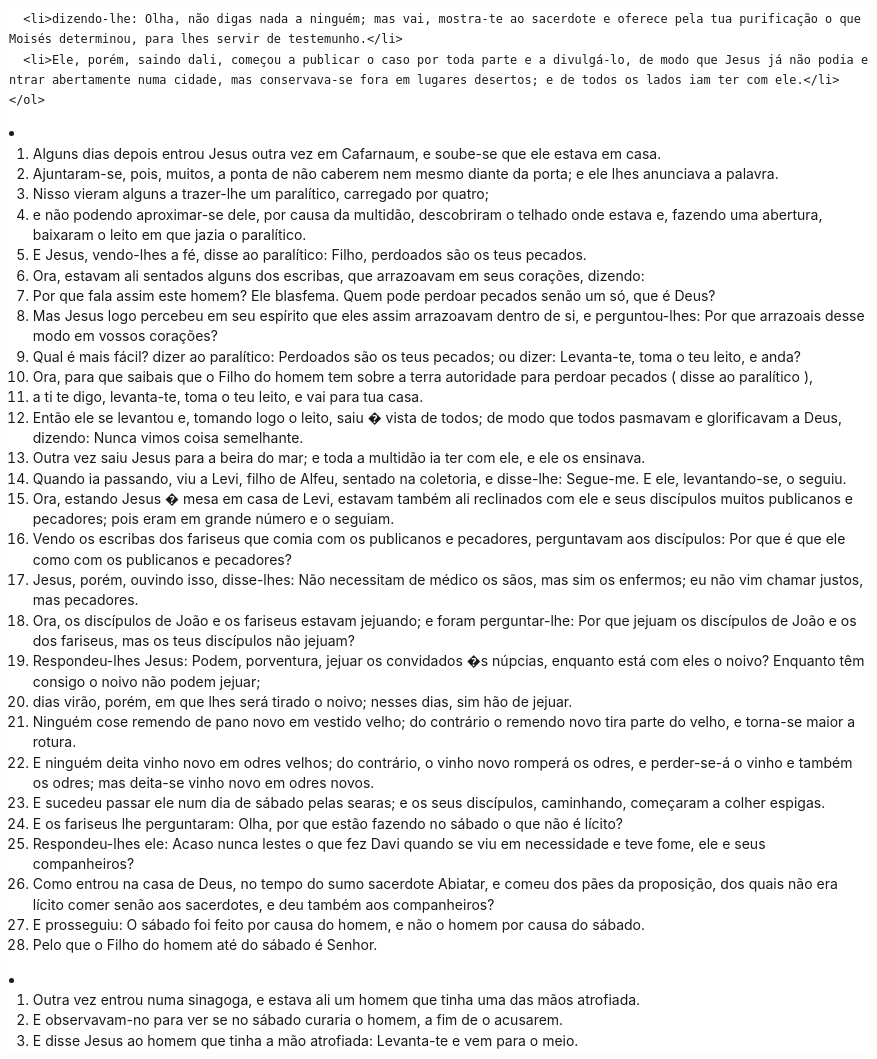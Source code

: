       <li>dizendo-lhe: Olha, não digas nada a ninguém; mas vai, mostra-te ao sacerdote e oferece pela tua purificação o que Moisés determinou, para lhes servir de testemunho.</li>
      <li>Ele, porém, saindo dali, começou a publicar o caso por toda parte e a divulgá-lo, de modo que Jesus já não podia entrar abertamente numa cidade, mas conservava-se fora em lugares desertos; e de todos os lados iam ter com ele.</li>
    </ol>
  </li>
  <li>
    <ol>
      <li>Alguns dias depois entrou Jesus outra vez em Cafarnaum, e soube-se que ele estava em casa.</li>
      <li>Ajuntaram-se, pois, muitos, a ponta de não caberem nem mesmo diante da porta; e ele lhes anunciava a palavra.</li>
      <li>Nisso vieram alguns a trazer-lhe um paralítico, carregado por quatro;</li>
      <li>e não podendo aproximar-se dele, por causa da multidão, descobriram o telhado onde estava e, fazendo uma abertura, baixaram o leito em que jazia o paralítico.</li>
      <li>E Jesus, vendo-lhes a fé, disse ao paralítico: Filho, perdoados são os teus pecados.</li>
      <li>Ora, estavam ali sentados alguns dos escribas, que arrazoavam em seus corações, dizendo:</li>
      <li>Por que fala assim este homem? Ele blasfema. Quem pode perdoar pecados senão um só, que é Deus?</li>
      <li>Mas Jesus logo percebeu em seu espírito que eles assim arrazoavam dentro de si, e perguntou-lhes: Por que arrazoais desse modo em vossos corações?</li>
      <li>Qual é mais fácil? dizer ao paralítico: Perdoados são os teus pecados; ou dizer: Levanta-te, toma o teu leito, e anda?</li>
      <li>Ora, para que saibais que o Filho do homem tem sobre a terra autoridade para perdoar pecados ( disse ao paralítico ),</li>
      <li>a ti te digo, levanta-te, toma o teu leito, e vai para tua casa.</li>
      <li>Então ele se levantou e, tomando logo o leito, saiu � vista de todos; de modo que todos pasmavam e glorificavam a Deus, dizendo: Nunca vimos coisa semelhante.</li>
      <li>Outra vez saiu Jesus para a beira do mar; e toda a multidão ia ter com ele, e ele os ensinava.</li>
      <li>Quando ia passando, viu a Levi, filho de Alfeu, sentado na coletoria, e disse-lhe: Segue-me. E ele, levantando-se, o seguiu.</li>
      <li>Ora, estando Jesus � mesa em casa de Levi, estavam também ali reclinados com ele e seus discípulos muitos publicanos e pecadores; pois eram em grande número e o seguiam.</li>
      <li>Vendo os escribas dos fariseus que comia com os publicanos e pecadores, perguntavam aos discípulos: Por que é que ele como com os publicanos e pecadores?</li>
      <li>Jesus, porém, ouvindo isso, disse-lhes: Não necessitam de médico os sãos, mas sim os enfermos; eu não vim chamar justos, mas pecadores.</li>
      <li>Ora, os discípulos de João e os fariseus estavam jejuando; e foram perguntar-lhe: Por que jejuam os discípulos de João e os dos fariseus, mas os teus discípulos não jejuam?</li>
      <li>Respondeu-lhes Jesus: Podem, porventura, jejuar os convidados �s núpcias, enquanto está com eles o noivo? Enquanto têm consigo o noivo não podem jejuar;</li>
      <li>dias virão, porém, em que lhes será tirado o noivo; nesses dias, sim hão de jejuar.</li>
      <li>Ninguém cose remendo de pano novo em vestido velho; do contrário o remendo novo tira parte do velho, e torna-se maior a rotura.</li>
      <li>E ninguém deita vinho novo em odres velhos; do contrário, o vinho novo romperá os odres, e perder-se-á o vinho e também os odres; mas deita-se vinho novo em odres novos.</li>
      <li>E sucedeu passar ele num dia de sábado pelas searas; e os seus discípulos, caminhando, começaram a colher espigas.</li>
      <li>E os fariseus lhe perguntaram: Olha, por que estão fazendo no sábado o que não é lícito?</li>
      <li>Respondeu-lhes ele: Acaso nunca lestes o que fez Davi quando se viu em necessidade e teve fome, ele e seus companheiros?</li>
      <li>Como entrou na casa de Deus, no tempo do sumo sacerdote Abiatar, e comeu dos pães da proposição, dos quais não era lícito comer senão aos sacerdotes, e deu também aos companheiros?</li>
      <li>E prosseguiu: O sábado foi feito por causa do homem, e não o homem por causa do sábado.</li>
      <li>Pelo que o Filho do homem até do sábado é Senhor.</li>
    </ol>
  </li>
  <li>
    <ol>
      <li>Outra vez entrou numa sinagoga, e estava ali um homem que tinha uma das mãos atrofiada.</li>
      <li>E observavam-no para ver se no sábado curaria o homem, a fim de o acusarem.</li>
      <li>E disse Jesus ao homem que tinha a mão atrofiada: Levanta-te e vem para o meio.</li>